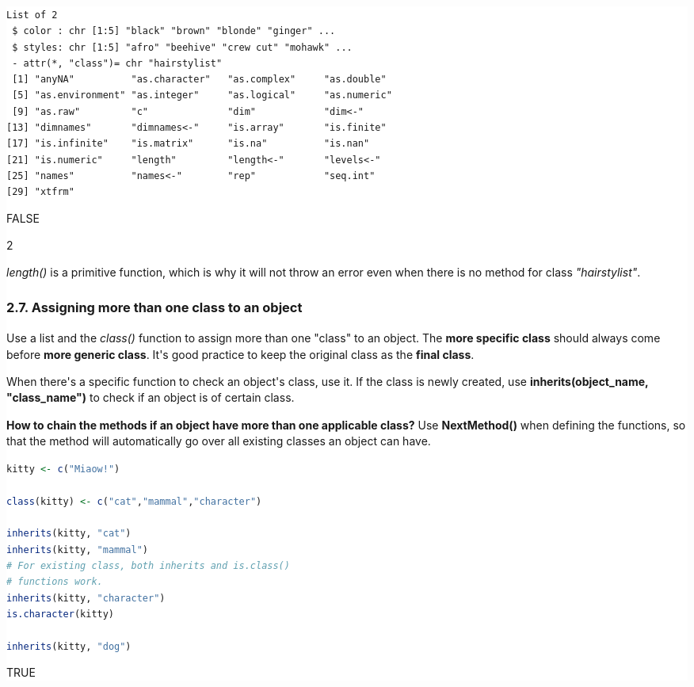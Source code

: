     List of 2
     $ color : chr [1:5] "black" "brown" "blonde" "ginger" ...
     $ styles: chr [1:5] "afro" "beehive" "crew cut" "mohawk" ...
     - attr(*, "class")= chr "hairstylist"
     [1] "anyNA"          "as.character"   "as.complex"     "as.double"     
     [5] "as.environment" "as.integer"     "as.logical"     "as.numeric"    
     [9] "as.raw"         "c"              "dim"            "dim<-"         
    [13] "dimnames"       "dimnames<-"     "is.array"       "is.finite"     
    [17] "is.infinite"    "is.matrix"      "is.na"          "is.nan"        
    [21] "is.numeric"     "length"         "length<-"       "levels<-"      
    [25] "names"          "names<-"        "rep"            "seq.int"       
    [29] "xtfrm"         



FALSE



2


*length()* is a primitive function, which is why it will not throw an error even when there is no method for class *"hairstylist"*.

### 2.7. Assigning more than one class to an object

Use a list and the *class()* function to assign more than one "class" to an object. The **more specific class** should always come before **more generic class**. It's good practice to keep the original class as the **final class**.

When there's a specific function to check an object's class, use it. If the class is newly created, use **inherits(object_name, "class_name")** to check if an object is of certain class.

**How to chain the methods if an object have more than one applicable class?**
Use **NextMethod()** when defining the functions, so that the method will automatically go over all existing classes an object can have.


```R
kitty <- c("Miaow!")

class(kitty) <- c("cat","mammal","character")

inherits(kitty, "cat")
inherits(kitty, "mammal")
# For existing class, both inherits and is.class()
# functions work.
inherits(kitty, "character")
is.character(kitty)

inherits(kitty, "dog")
```


TRUE


